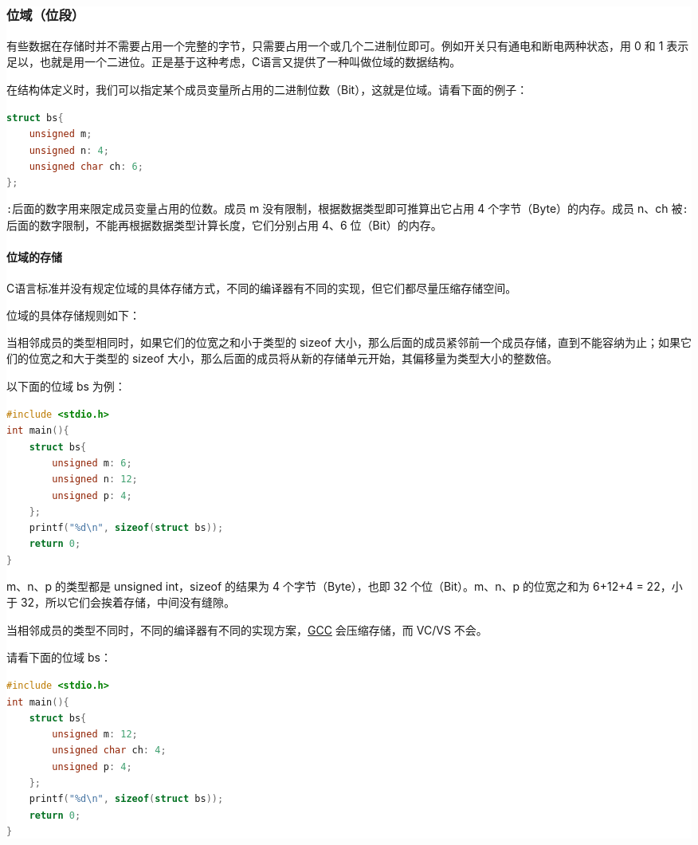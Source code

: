 

### 位域（位段）

有些数据在存储时并不需要占用一个完整的字节，只需要占用一个或几个二进制位即可。例如开关只有通电和断电两种状态，用 0 和 1 表示足以，也就是用一个二进位。正是基于这种考虑，C语言又提供了一种叫做位域的数据结构。

在结构体定义时，我们可以指定某个成员变量所占用的二进制位数（Bit），这就是位域。请看下面的例子：

```c
struct bs{
    unsigned m;
    unsigned n: 4;
    unsigned char ch: 6;
};
```

`:`后面的数字用来限定成员变量占用的位数。成员 m 没有限制，根据数据类型即可推算出它占用 4 个字节（Byte）的内存。成员 n、ch 被`:`后面的数字限制，不能再根据数据类型计算长度，它们分别占用 4、6 位（Bit）的内存。



#### 位域的存储

C语言标准并没有规定位域的具体存储方式，不同的编译器有不同的实现，但它们都尽量压缩存储空间。

位域的具体存储规则如下：

当相邻成员的类型相同时，如果它们的位宽之和小于类型的 sizeof 大小，那么后面的成员紧邻前一个成员存储，直到不能容纳为止；如果它们的位宽之和大于类型的 sizeof 大小，那么后面的成员将从新的存储单元开始，其偏移量为类型大小的整数倍。

以下面的位域 bs 为例：

```c
#include <stdio.h>
int main(){
    struct bs{
        unsigned m: 6;
        unsigned n: 12;
        unsigned p: 4;
    };
    printf("%d\n", sizeof(struct bs));
    return 0;
}
```

m、n、p 的类型都是 unsigned int，sizeof 的结果为 4 个字节（Byte），也即 32 个位（Bit）。m、n、p 的位宽之和为 6+12+4 = 22，小于 32，所以它们会挨着存储，中间没有缝隙。



当相邻成员的类型不同时，不同的编译器有不同的实现方案，[GCC](http://c.biancheng.net/gcc/) 会压缩存储，而 VC/VS 不会。

请看下面的位域 bs：

```c
#include <stdio.h>
int main(){
    struct bs{
        unsigned m: 12;
        unsigned char ch: 4;
        unsigned p: 4;
    };
    printf("%d\n", sizeof(struct bs));
    return 0;
}
```
